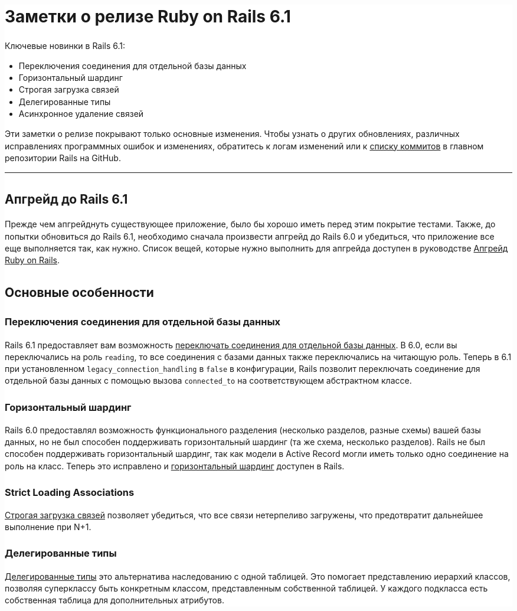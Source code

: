 Заметки о релизе Ruby on Rails 6.1
==================================

Ключевые новинки в Rails 6.1:

* Переключения соединения для отдельной базы данных
* Горизонтальный шардинг
* Строгая загрузка связей
* Делегированные типы
* Асинхронное удаление связей

Эти заметки о релизе покрывают только основные изменения. Чтобы узнать о других обновлениях, различных исправлениях программных ошибок и изменениях, обратитесь к логам изменений или к [списку коммитов](https://github.com/rails/rails/commits/6-1-stable) в главном репозитории Rails на GitHub.

--------------------------------------------------------------------------------

Апгрейд до Rails 6.1
--------------------

Прежде чем апгрейднуть существующее приложение, было бы хорошо иметь перед этим покрытие тестами. Также, до попытки обновиться до Rails 6.1, необходимо сначала произвести апгрейд до Rails 6.0 и убедиться, что приложение все еще выполняется так, как нужно. Список вещей, которые нужно выполнить для апгрейда доступен в руководстве [Апгрейд Ruby on Rails](/upgrading-ruby-on-rails#upgrading-from-rails-6-0-to-rails-6-1).

Основные особенности
--------------------

### Переключения соединения для отдельной базы данных

Rails 6.1 предоставляет вам возможность [переключать соединения для отдельной базы данных](https://github.com/rails/rails/pull/40370). В 6.0, если вы переключались на роль `reading`, то все соединения с базами данных также переключались на читающую роль. Теперь в 6.1 при установленном `legacy_connection_handling` в `false` в конфигурации, Rails позволит переключать соединение для отдельной базы данных с помощью вызова `connected_to` на соответствующем абстрактном классе.

### Горизонтальный шардинг

Rails 6.0 предоставлял возможность функционального разделения (несколько разделов, разные схемы) вашей базы данных, но не был способен поддерживать горизонтальный шардинг (та же схема, несколько разделов). Rails не был способен поддерживать горизонтальный шардинг, так как модели в Active Record могли иметь только одно соединение на роль на класс. Теперь это исправлено и [горизонтальный шардинг](https://github.com/rails/rails/pull/38531) доступен в Rails.

### Strict Loading Associations

[Строгая загрузка связей](https://github.com/rails/rails/pull/37400) позволяет убедиться, что все связи нетерпеливо загружены, что предотвратит дальнейшее выполнение при N+1.

### Делегированные типы

[Делегированные типы](https://github.com/rails/rails/pull/39341) это альтернатива наследованию с одной таблицей. Это помогает представлению иерархий классов, позволяя суперклассу быть конкретным классом, представленным собственной таблицей. У каждого подкласса есть собственная таблица для дополнительных атрибутов.
